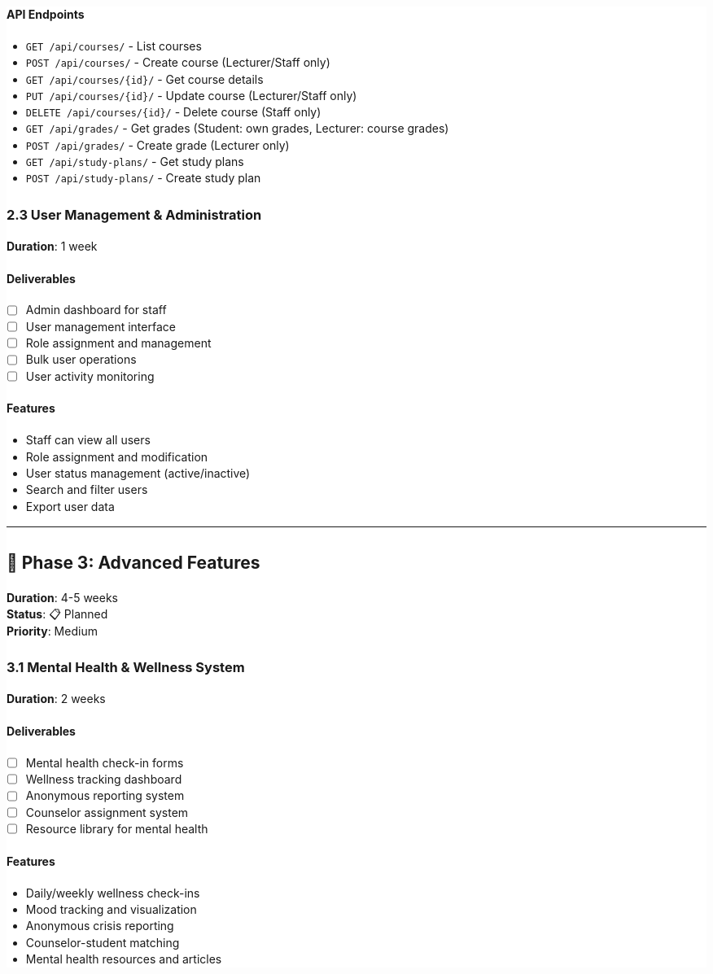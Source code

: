 #### API Endpoints
- `GET /api/courses/` - List courses
- `POST /api/courses/` - Create course (Lecturer/Staff only)
- `GET /api/courses/{id}/` - Get course details
- `PUT /api/courses/{id}/` - Update course (Lecturer/Staff only)
- `DELETE /api/courses/{id}/` - Delete course (Staff only)
- `GET /api/grades/` - Get grades (Student: own grades, Lecturer: course grades)
- `POST /api/grades/` - Create grade (Lecturer only)
- `GET /api/study-plans/` - Get study plans
- `POST /api/study-plans/` - Create study plan

### 2.3 User Management & Administration
**Duration**: 1 week

#### Deliverables
- [ ] Admin dashboard for staff
- [ ] User management interface
- [ ] Role assignment and management
- [ ] Bulk user operations
- [ ] User activity monitoring

#### Features
- Staff can view all users
- Role assignment and modification
- User status management (active/inactive)
- Search and filter users
- Export user data

---

## 📅 Phase 3: Advanced Features

**Duration**: 4-5 weeks  
**Status**: 📋 Planned  
**Priority**: Medium

### 3.1 Mental Health & Wellness System
**Duration**: 2 weeks

#### Deliverables
- [ ] Mental health check-in forms
- [ ] Wellness tracking dashboard
- [ ] Anonymous reporting system
- [ ] Counselor assignment system
- [ ] Resource library for mental health

#### Features
- Daily/weekly wellness check-ins
- Mood tracking and visualization
- Anonymous crisis reporting
- Counselor-student matching
- Mental health resources and articles
